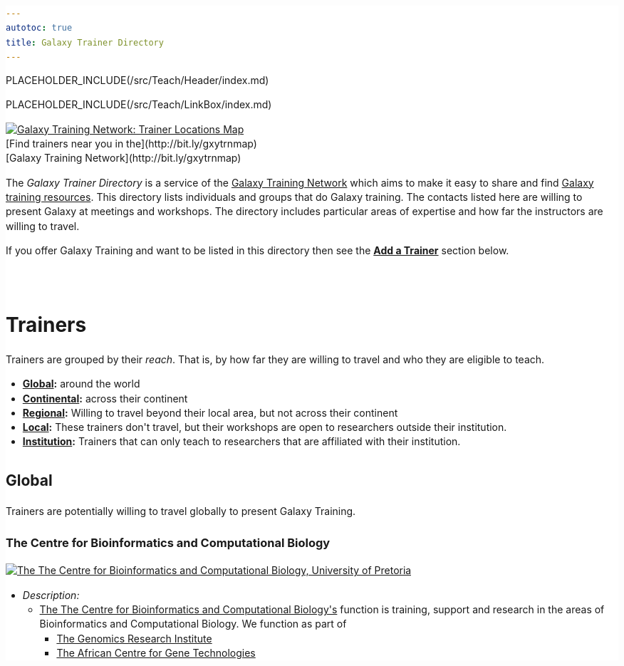 ```yaml
---
autotoc: true
title: Galaxy Trainer Directory
---
```

PLACEHOLDER_INCLUDE(/src/Teach/Header/index.md)



PLACEHOLDER_INCLUDE(/src/Teach/LinkBox/index.md)

<div class='left'> <a href='http://bit.ly/gxytrnmap'><img src="/src/Teach/GalaxyTrainingMapThumb.png" alt="Galaxy Training Network: Trainer Locations Map" width="220" /></a> <div class='center'> [Find trainers near you in the](http://bit.ly/gxytrnmap)<br />[Galaxy Training Network](http://bit.ly/gxytrnmap)</div></div>

The *Galaxy Trainer Directory* is a service of the [Galaxy Training Network](/src/Teach/GTN/index.md) which aims to make it easy to share and find [Galaxy training resources](/src/Teach/Resources/index.md).  This directory lists individuals and groups that do Galaxy training.  The contacts listed here are willing to present Galaxy at meetings and workshops.  The directory includes particular areas of expertise and how far the instructors are willing to travel.

If you offer Galaxy Training and want to be listed in this directory then see the **[Add a Trainer](/src/Teach/Trainers/index.md#add-a-trainer)** section below.

<br />

# Trainers

Trainers are grouped by their *reach*.  That is, by how far they are willing to travel and who they are eligible to teach.  
* **[Global](/src/Teach/Trainers/index.md#global):** around the world
* **[Continental](/src/Teach/Trainers/index.md#continental):** across their continent 
* **[Regional](/src/Teach/Trainers/index.md#regional):** Willing to travel beyond their local area, but not across their continent
* **[Local](/src/Teach/Trainers/index.md#local):** These trainers don't travel, but their workshops are open to researchers outside their institution.
* **[Institution](/src/Teach/Trainers/index.md#institution):** Trainers that can only teach to researchers that are affiliated with their institution.




## Global

Trainers are potentially willing to travel globally to present Galaxy Training.

### The Centre for Bioinformatics and Computational Biology

<div class='right'><a href='http://www.up.ac.za/centre-for-bioinformatics-and-computational-biology'><img src="/src/Images/Logos/UPretoriaWide.png" alt="The The Centre for Bioinformatics and Computational Biology, University of Pretoria" width="210" /></a></div>

* *Description:*
  * [The The Centre for Bioinformatics and Computational Biology's](http://www.up.ac.za/centre-for-bioinformatics-and-computational-biology) function is training, support and research in the areas of Bioinformatics and Computational Biology. We function as part of
    * [The Genomics Research Institute](http://www.up.ac.za/the-genomics-research-institute)
    * [The African Centre for Gene Technologies](http://www.acgt.co.za/)
